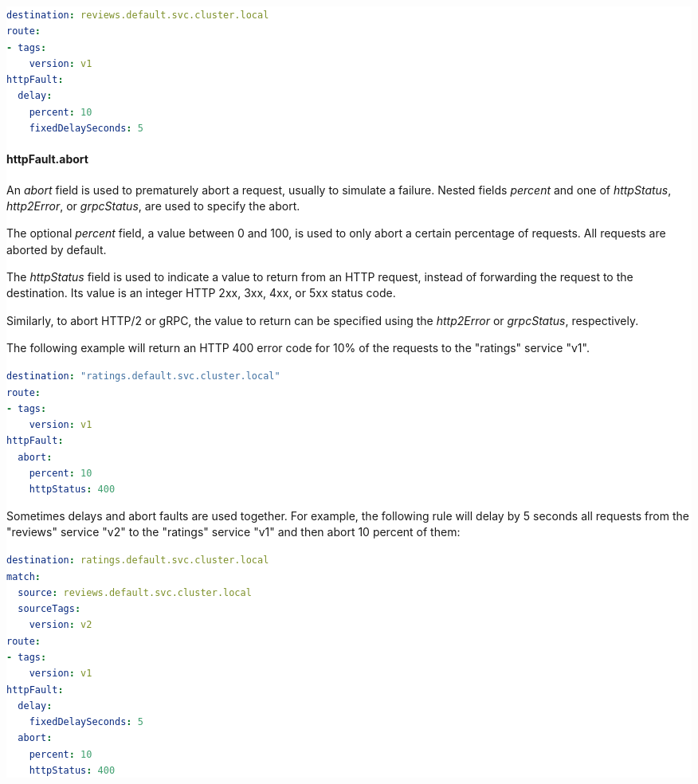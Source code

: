 ```yaml
destination: reviews.default.svc.cluster.local
route:
- tags:
    version: v1
httpFault:
  delay:
    percent: 10
    fixedDelaySeconds: 5
```

#### httpFault.abort

An *abort* field is used to prematurely abort a request, usually to simulate a failure. Nested fields
*percent* and one of *httpStatus*, *http2Error*, or *grpcStatus*, are used to specify the abort.

The optional *percent* field, a value between 0 and 100, is used to only abort a certain percentage of requests.
All requests are aborted by default.

The *httpStatus* field is used to indicate a value to return from an HTTP request, instead of forwarding the request to the destination.
Its value is an integer HTTP 2xx, 3xx, 4xx, or 5xx status code.

Similarly, to abort HTTP/2 or gRPC, the value to return 
can be specified using the *http2Error* or *grpcStatus*, respectively.

The following example will return an HTTP 400 error code for 10% of the requests to the "ratings" service "v1".

```yaml
destination: "ratings.default.svc.cluster.local"
route:
- tags:
    version: v1
httpFault:
  abort:
    percent: 10
    httpStatus: 400
```

Sometimes delays and abort faults are used together. For example, the following rule will delay
by 5 seconds all requests from the "reviews" service "v2" to the "ratings" service "v1" and 
then abort 10 percent of them:

```yaml
destination: ratings.default.svc.cluster.local
match:
  source: reviews.default.svc.cluster.local
  sourceTags:
    version: v2
route:
- tags:
    version: v1
httpFault:
  delay:
    fixedDelaySeconds: 5
  abort:
    percent: 10
    httpStatus: 400
```
